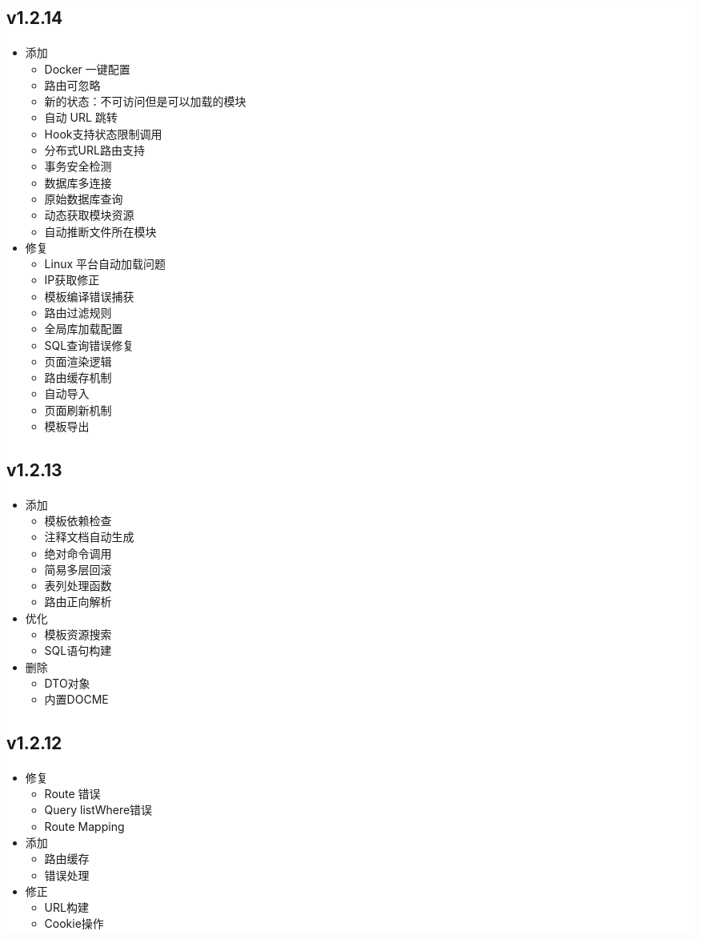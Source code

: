 v1.2.14
--------
- 添加
    - Docker 一键配置
    - 路由可忽略
    - 新的状态：不可访问但是可以加载的模块
    - 自动 URL 跳转
    - Hook支持状态限制调用
    - 分布式URL路由支持
    - 事务安全检测
    - 数据库多连接
    - 原始数据库查询
    - 动态获取模块资源
    - 自动推断文件所在模块
- 修复
    - Linux 平台自动加载问题
    - IP获取修正
    - 模板编译错误捕获
    - 路由过滤规则
    - 全局库加载配置
    - SQL查询错误修复
    - 页面渲染逻辑
    - 路由缓存机制
    - 自动导入
    - 页面刷新机制
    - 模板导出

v1.2.13
---------
- 添加
    - 模板依赖检查
    - 注释文档自动生成
    - 绝对命令调用
    - 简易多层回滚
    - 表列处理函数
    - 路由正向解析
- 优化
    - 模板资源搜索
    - SQL语句构建
- 删除
    - DTO对象
    - 内置DOCME

v1.2.12
----------
- 修复
    - Route 错误
    - Query listWhere错误
    - Route Mapping
- 添加
    - 路由缓存
    - 错误处理
- 修正
    - URL构建
    - Cookie操作
